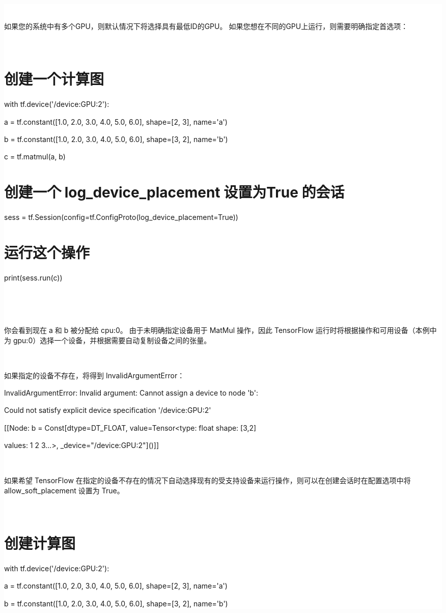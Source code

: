 &nbsp;

如果您的系统中有多个GPU，则默认情况下将选择具有最低ID的GPU。 如果您想在不同的GPU上运行，则需要明确指定首选项：

&nbsp;

# 创建一个计算图

with tf.device('/device:GPU:2'):

a = tf.constant([1.0, 2.0, 3.0, 4.0, 5.0, 6.0], shape=[2, 3], name='a')

b = tf.constant([1.0, 2.0, 3.0, 4.0, 5.0, 6.0], shape=[3, 2], name='b')

c = tf.matmul(a, b)

# 创建一个 log_device_placement 设置为True 的会话

sess = tf.Session(config=tf.ConfigProto(log_device_placement=True))

# 运行这个操作

print(sess.run(c))

&nbsp;

&nbsp;

你会看到现在 a 和 b 被分配给 cpu:0。 由于未明确指定设备用于 MatMul 操作，因此 TensorFlow 运行时将根据操作和可用设备（本例中为 gpu:0）选择一个设备，并根据需要自动复制设备之间的张量。

&nbsp;

如果指定的设备不存在，将得到 InvalidArgumentError：

InvalidArgumentError: Invalid argument: Cannot assign a device to node 'b':

Could not satisfy explicit device specification '/device:GPU:2'

[[Node: b = Const[dtype=DT_FLOAT, value=Tensor&lt;type: float shape: [3,2]

values: 1 2 3...&gt;, _device="/device:GPU:2"]()]]

&nbsp;

如果希望 TensorFlow 在指定的设备不存在的情况下自动选择现有的受支持设备来运行操作，则可以在创建会话时在配置选项中将 allow_soft_placement 设置为 True。

&nbsp;

# 创建计算图

with tf.device('/device:GPU:2'):

a = tf.constant([1.0, 2.0, 3.0, 4.0, 5.0, 6.0], shape=[2, 3], name='a')

b = tf.constant([1.0, 2.0, 3.0, 4.0, 5.0, 6.0], shape=[3, 2], name='b')
